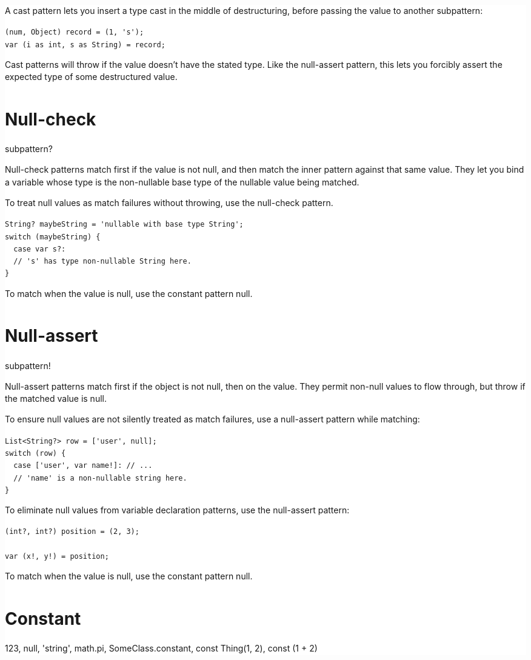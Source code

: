 A cast pattern lets you insert a type cast in the middle of destructuring, before passing the value to another subpattern:
```
(num, Object) record = (1, 's');
var (i as int, s as String) = record;
```
Cast patterns will throw if the value doesn’t have the stated type. Like the null-assert pattern, this lets you forcibly assert the expected type of some destructured value.
# Null-check
subpattern?

Null-check patterns match first if the value is not null, and then match the inner pattern against that same value. They let you bind a variable whose type is the non-nullable base type of the nullable value being matched.

To treat null values as match failures without throwing, use the null-check pattern.
```
String? maybeString = 'nullable with base type String';
switch (maybeString) {
  case var s?:
  // 's' has type non-nullable String here.
}
```
To match when the value is null, use the constant pattern null.
# Null-assert
subpattern!

Null-assert patterns match first if the object is not null, then on the value. They permit non-null values to flow through, but throw if the matched value is null.

To ensure null values are not silently treated as match failures, use a null-assert pattern while matching:

```
List<String?> row = ['user', null];
switch (row) {
  case ['user', var name!]: // ...
  // 'name' is a non-nullable string here.
}
```
To eliminate null values from variable declaration patterns, use the null-assert pattern:

```
(int?, int?) position = (2, 3);

var (x!, y!) = position;
```
To match when the value is null, use the constant pattern null.

# Constant
123, null, 'string', math.pi, SomeClass.constant, const Thing(1, 2), const (1 + 2)
